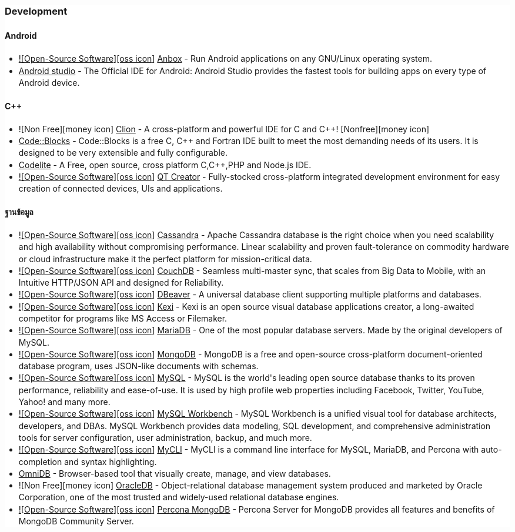 ### Development

#### Android

- [![Open-Source Software][oss icon]](https://github.com/anbox/anbox) [Anbox](https://anbox.io) - Run Android applications on any GNU/Linux operating system.
- [Android studio](https://developer.android.com/studio/index.html) - The Official IDE for Android: Android Studio provides the fastest tools for building apps on every type of Android device.

#### C\+\+

- ![Non Free][money icon] [Clion](https://www.jetbrains.com/clion/) - A cross-platform and powerful IDE for C and C++! [Nonfree][money icon]
- [Code::Blocks](http://www.codeblocks.org/) - Code::Blocks is a free C, C++ and Fortran IDE built to meet the most demanding needs of its users. It is designed to be very extensible and fully configurable.
- [Codelite](http://codelite.org/) - A Free, open source, cross platform C,C++,PHP and Node.js IDE.
- [![Open-Source Software][oss icon]](https://github.com/qt-creator/qt-creator) [QT Creator](https://www.qt.io/ide/) - Fully-stocked cross-platform integrated development environment for easy creation of connected devices, UIs and applications.

#### ฐานข้อมูล

- [![Open-Source Software][oss icon]](https://github.com/apache/cassandra) [Cassandra](http://cassandra.apache.org/) - Apache Cassandra database is the right choice when you need scalability and high availability without compromising performance. Linear scalability and proven fault-tolerance on commodity hardware or cloud infrastructure make it the perfect platform for mission-critical data.
- [![Open-Source Software][oss icon]](https://github.com/apache?query=couchdb) [CouchDB](http://couchdb.apache.org/) - Seamless multi-master sync, that scales from Big Data to Mobile, with an Intuitive HTTP/JSON API and designed for Reliability.
- [![Open-Source Software][oss icon]](https://github.com/serge-rider/dbeaver/) [DBeaver](http://dbeaver.jkiss.org/) - A universal database client supporting multiple platforms and databases.
- [![Open-Source Software][oss icon]](https://cgit.kde.org/kexi.git/about/) [Kexi](http://kexi-project.org/) - Kexi is an open source visual database applications creator, a long-awaited competitor for programs like MS Access or Filemaker.
- [![Open-Source Software][oss icon]](https://mariadb.org/get-involved/getting-started-for-developers/) [MariaDB](https://mariadb.org/) - One of the most popular database servers. Made by the original developers of MySQL.
- [![Open-Source Software][oss icon]](https://github.com/mongodb/mongo) [MongoDB](https://www.mongodb.com/) - MongoDB is a free and open-source cross-platform document-oriented database program, uses JSON-like documents with schemas.
- [![Open-Source Software][oss icon]](https://github.com/mysql/mysql-server) [MySQL](https://dev.mysql.com/doc/refman/5.7/en/linux-installation.html) - MySQL is the world's leading open source database thanks to its proven performance, reliability and ease-of-use. It is used by high profile web properties including Facebook, Twitter, YouTube, Yahoo! and many more.
- [![Open-Source Software][oss icon]](https://github.com/mysql/mysql-workbench) [MySQL Workbench](https://www.mysql.com/products/workbench/) - MySQL Workbench is a unified visual tool for database architects, developers, and DBAs. MySQL Workbench provides data modeling, SQL development, and comprehensive administration tools for server configuration, user administration, backup, and much more.
- [![Open-Source Software][oss icon]](https://github.com/dbcli/mycli) [MyCLI](http://www.mycli.net/) - MyCLI is a command line interface for MySQL, MariaDB, and Percona with auto-completion and syntax highlighting.
- [OmniDB](https://omnidb.org) - Browser-based tool that visually create, manage, and view databases.
- ![Non Free][money icon] [OracleDB](http://www.oracle.com/technetwork/database/enterprise-edition/downloads/index.html) - Object-relational database management system produced and marketed by Oracle Corporation, one of the most trusted and widely-used relational database engines.
- [![Open-Source Software][oss icon]](https://github.com/percona/percona-server-mongodb) [Percona MongoDB](https://www.percona.com/software/mongo-database/percona-server-for-mongodb) - Percona Server for MongoDB provides all features and benefits of MongoDB Community Server.